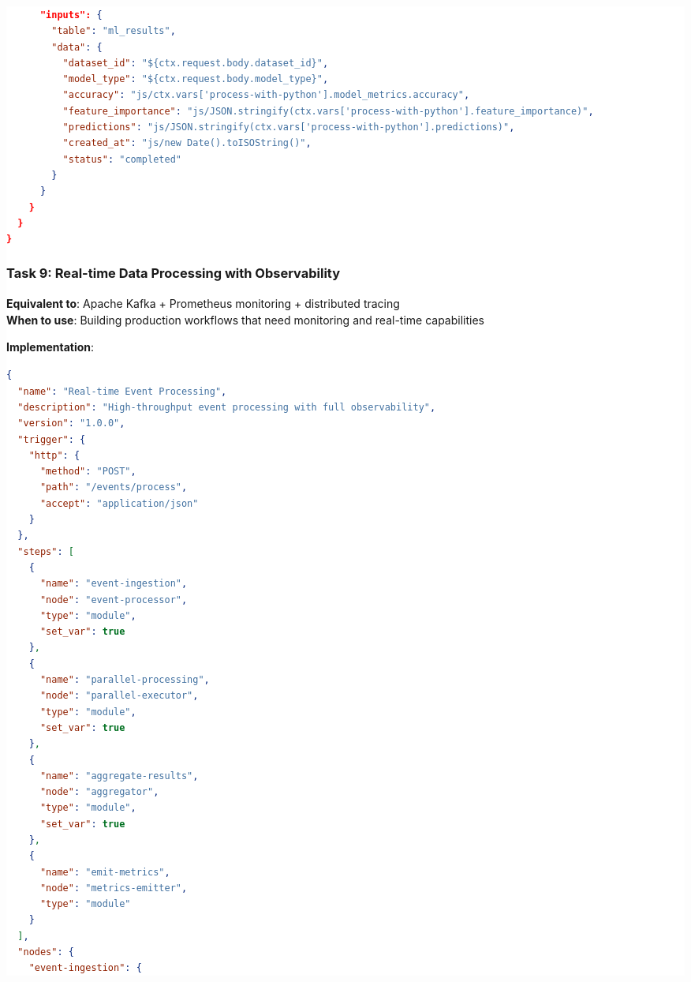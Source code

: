 ```json
      "inputs": {
        "table": "ml_results",
        "data": {
          "dataset_id": "${ctx.request.body.dataset_id}",
          "model_type": "${ctx.request.body.model_type}",
          "accuracy": "js/ctx.vars['process-with-python'].model_metrics.accuracy",
          "feature_importance": "js/JSON.stringify(ctx.vars['process-with-python'].feature_importance)",
          "predictions": "js/JSON.stringify(ctx.vars['process-with-python'].predictions)",
          "created_at": "js/new Date().toISOString()",
          "status": "completed"
        }
      }
    }
  }
}
```

### **Task 9: Real-time Data Processing with Observability**
**Equivalent to**: Apache Kafka + Prometheus monitoring + distributed tracing  
**When to use**: Building production workflows that need monitoring and real-time capabilities  

**Implementation**:
```json
{
  "name": "Real-time Event Processing",
  "description": "High-throughput event processing with full observability",
  "version": "1.0.0",
  "trigger": {
    "http": {
      "method": "POST",
      "path": "/events/process",
      "accept": "application/json"
    }
  },
  "steps": [
    {
      "name": "event-ingestion",
      "node": "event-processor",
      "type": "module",
      "set_var": true
    },
    {
      "name": "parallel-processing",
      "node": "parallel-executor",
      "type": "module",
      "set_var": true
    },
    {
      "name": "aggregate-results",
      "node": "aggregator",
      "type": "module",
      "set_var": true
    },
    {
      "name": "emit-metrics",
      "node": "metrics-emitter",
      "type": "module"
    }
  ],
  "nodes": {
    "event-ingestion": {
```